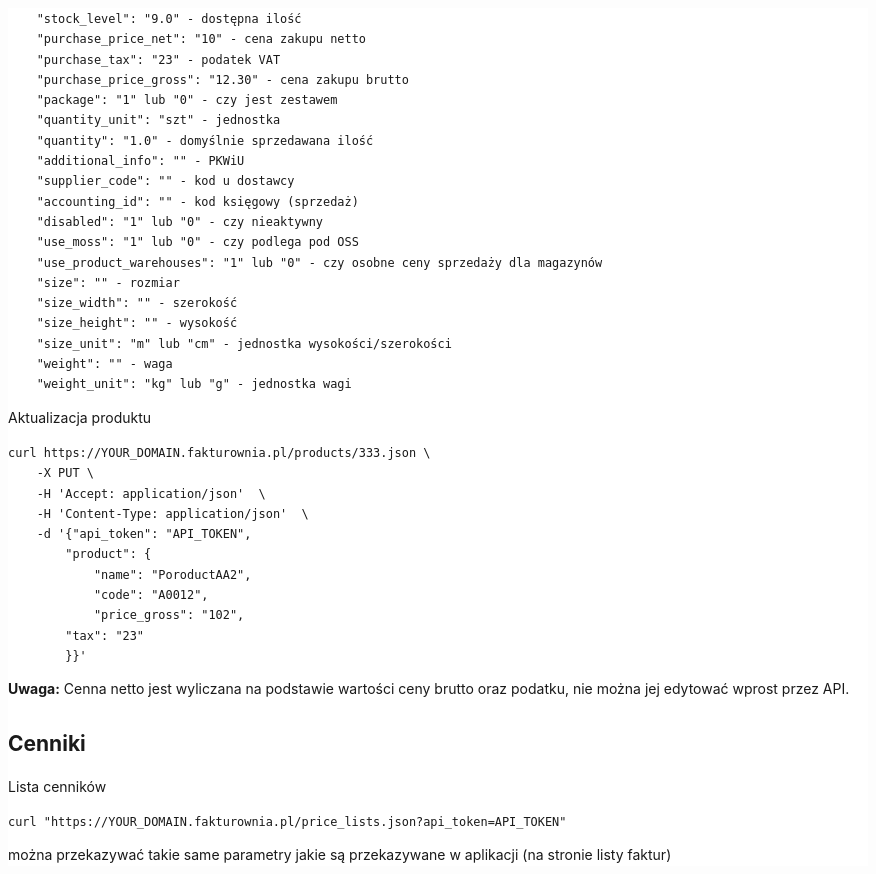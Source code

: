 ```shell
    "stock_level": "9.0" - dostępna ilość
    "purchase_price_net": "10" - cena zakupu netto
    "purchase_tax": "23" - podatek VAT
    "purchase_price_gross": "12.30" - cena zakupu brutto
    "package": "1" lub "0" - czy jest zestawem
    "quantity_unit": "szt" - jednostka
    "quantity": "1.0" - domyślnie sprzedawana ilość
    "additional_info": "" - PKWiU
    "supplier_code": "" - kod u dostawcy
    "accounting_id": "" - kod księgowy (sprzedaż)
    "disabled": "1" lub "0" - czy nieaktywny
    "use_moss": "1" lub "0" - czy podlega pod OSS
    "use_product_warehouses": "1" lub "0" - czy osobne ceny sprzedaży dla magazynów
    "size": "" - rozmiar
    "size_width": "" - szerokość
    "size_height": "" - wysokość
    "size_unit": "m" lub "cm" - jednostka wysokości/szerokości
    "weight": "" - waga
    "weight_unit": "kg" lub "g" - jednostka wagi
```

<a name="p6"/>
Aktualizacja produktu

```shell
curl https://YOUR_DOMAIN.fakturownia.pl/products/333.json \
    -X PUT \
    -H 'Accept: application/json'  \
    -H 'Content-Type: application/json'  \
    -d '{"api_token": "API_TOKEN",
        "product": {
            "name": "PoroductAA2",
            "code": "A0012",
            "price_gross": "102",
	    "tax": "23"
        }}'
```
**Uwaga:** Cenna netto jest wyliczana na podstawie wartości ceny brutto oraz podatku, nie można jej edytować wprost przez API.


<a name="price_lists"/>

## Cenniki

<a name="warehouse_documents"/>

<a name="pricel1"/>
Lista cenników

```shell
curl "https://YOUR_DOMAIN.fakturownia.pl/price_lists.json?api_token=API_TOKEN"
```
można przekazywać takie same parametry jakie są przekazywane w aplikacji (na stronie listy faktur)
